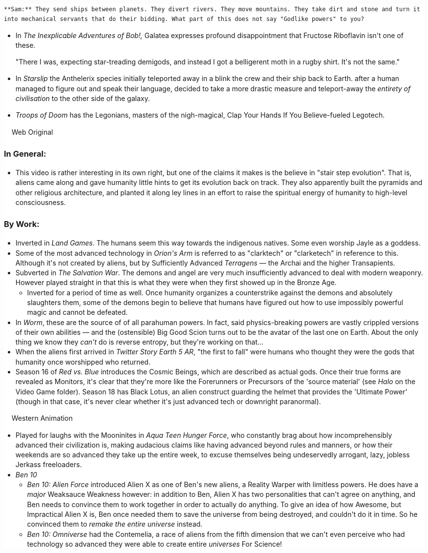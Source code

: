     **Sam:** They send ships between planets. They divert rivers. They move mountains. They take dirt and stone and turn it into mechanical servants that do their bidding. What part of this does not say "Godlike powers" to you?
    
-   In _The Inexplicable Adventures of Bob!,_ Galatea expresses profound disappointment that Fructose Riboflavin isn't one of these.
    
    "There I was, expecting star-treading demigods, and instead I got a belligerent moth in a rugby shirt. It's not the same."
    
-   In _Starslip_ the Anthelerix species initially teleported away in a blink the crew and their ship back to Earth. after a human managed to figure out and speak their language, decided to take a more drastic measure and teleport-away the _entirety of civilisation_ to the other side of the galaxy.
-   _Troops of Doom_ has the Legonians, masters of the nigh-magical, Clap Your Hands If You Believe\-fueled Legotech.

    Web Original 

### **In General:**

-   This video is rather interesting in its own right, but one of the claims it makes is the believe in "stair step evolution". That is, aliens came along and gave humanity little hints to get its evolution back on track. They also apparently built the pyramids and other religious architecture, and planted it along ley lines in an effort to raise the spiritual energy of humanity to high-level consciousness.

### **By Work:**

-   Inverted in _Land Games_. The humans seem this way towards the indigenous natives. Some even worship Jayle as a goddess.
-   Some of the most advanced technology in _Orion's Arm_ is referred to as "clarktech" or "clarketech" in reference to this. Although it's not created by aliens, but by Sufficiently Advanced _Terragens_ — the Archai and the higher Transapients.
-   Subverted in _The Salvation War_. The demons and angel are very much insufficiently advanced to deal with modern weaponry. However played straight in that this is what they were when they first showed up in the Bronze Age.
    -   Inverted for a period of time as well. Once humanity organizes a counterstrike against the demons and absolutely slaughters them, some of the demons begin to believe that humans have figured out how to use impossibly powerful magic and cannot be defeated.
-   In _Worm_, these are the source of of all parahuman powers. In fact, said physics-breaking powers are vastly crippled versions of their own abilities — and the (ostensible) Big Good Scion turns out to be the avatar of the last one on Earth. About the only thing we know they _can't_ do is reverse entropy, but they're working on that...
-   When the aliens first arrived in _Twitter Story Earth 5 AR_, "the first to fall" were humans who thought they were the gods that humanity once worshipped who returned.
-   Season 16 of _Red vs. Blue_ introduces the Cosmic Beings, which are described as actual gods. Once their true forms are revealed as Monitors, it's clear that they're more like the Forerunners or Precursors of the 'source material' (see _Halo_ on the Video Game folder). Season 18 has Black Lotus, an alien construct guarding the helmet that provides the 'Ultimate Power' (though in that case, it's never clear whether it's just advanced tech or downright paranormal).

    Western Animation 

-   Played for laughs with the Mooninites in _Aqua Teen Hunger Force_, who constantly brag about how incomprehensibly advanced their civilization is, making audacious claims like having advanced beyond rules and manners, or how their weekends are so advanced they take up the entire week, to excuse themselves being undeservedly arrogant, lazy, jobless Jerkass freeloaders.
-   _Ben 10_
    -   _Ben 10: Alien Force_ introduced Alien X as one of Ben's new aliens, a Reality Warper with limitless powers. He does have a _major_ Weaksauce Weakness however: in addition to Ben, Alien X has two personalities that can't agree on anything, and Ben needs to convince them to work together in order to actually do anything. To give an idea of how Awesome, but Impractical Alien X is, Ben once needed them to save the universe from being destroyed, and couldn't do it in time. So he convinced them to _remake the entire universe_ instead.
    -   _Ben 10: Omniverse_ had the Contemelia, a race of aliens from the fifth dimension that we can't even perceive who had technology so advanced they were able to create entire _universes_ For Science!